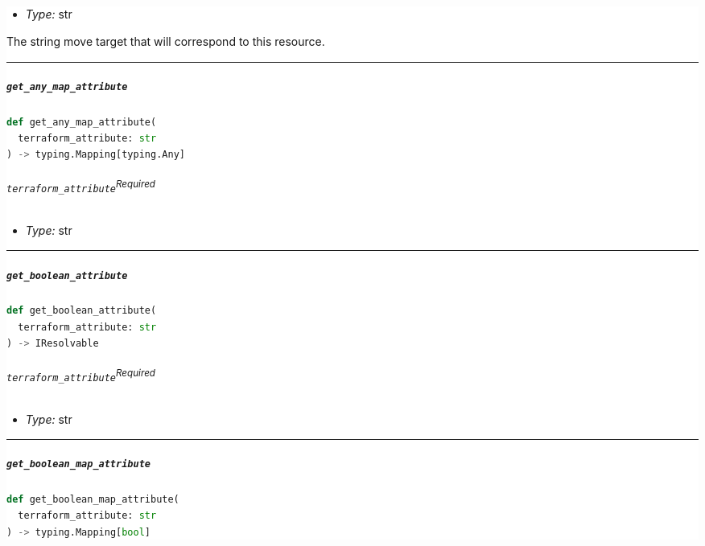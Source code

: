 - *Type:* str

The string move target that will correspond to this resource.

---

##### `get_any_map_attribute` <a name="get_any_map_attribute" id="@cdktf/provider-cloudflare.accessMutualTlsHostnameSettings.AccessMutualTlsHostnameSettings.getAnyMapAttribute"></a>

```python
def get_any_map_attribute(
  terraform_attribute: str
) -> typing.Mapping[typing.Any]
```

###### `terraform_attribute`<sup>Required</sup> <a name="terraform_attribute" id="@cdktf/provider-cloudflare.accessMutualTlsHostnameSettings.AccessMutualTlsHostnameSettings.getAnyMapAttribute.parameter.terraformAttribute"></a>

- *Type:* str

---

##### `get_boolean_attribute` <a name="get_boolean_attribute" id="@cdktf/provider-cloudflare.accessMutualTlsHostnameSettings.AccessMutualTlsHostnameSettings.getBooleanAttribute"></a>

```python
def get_boolean_attribute(
  terraform_attribute: str
) -> IResolvable
```

###### `terraform_attribute`<sup>Required</sup> <a name="terraform_attribute" id="@cdktf/provider-cloudflare.accessMutualTlsHostnameSettings.AccessMutualTlsHostnameSettings.getBooleanAttribute.parameter.terraformAttribute"></a>

- *Type:* str

---

##### `get_boolean_map_attribute` <a name="get_boolean_map_attribute" id="@cdktf/provider-cloudflare.accessMutualTlsHostnameSettings.AccessMutualTlsHostnameSettings.getBooleanMapAttribute"></a>

```python
def get_boolean_map_attribute(
  terraform_attribute: str
) -> typing.Mapping[bool]
```
